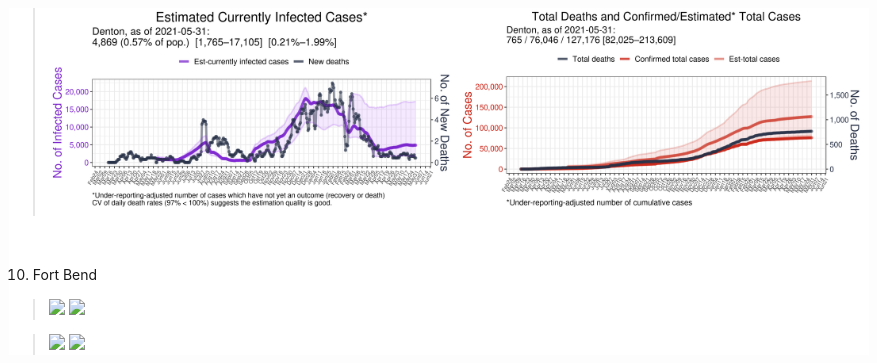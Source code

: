 > <img src="/output/TX_counties_current/Denton_estInfections.png" width="49.5%"/> <img src="/output/TX_counties_current/Denton_estTotalCases.png" width="49.5%"/> 

 <p>&nbsp;</p> 

10. Fort Bend <p>
> <img src="/output/TX_counties_current/Fort Bend_newCases7d.png" width="49.5%"/> <img src="/output/TX_counties_current/Fort Bend_NewCasesEstConfirmed.png" width="49.5%"/> 

> <img src="/output/TX_counties_current/Fort Bend_estInfections.png" width="49.5%"/> <img src="/output/TX_counties_current/Fort Bend_estTotalCases.png" width="49.5%"/> 
